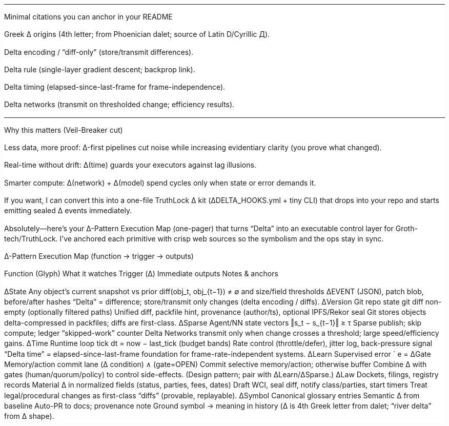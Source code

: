 
---

Minimal citations you can anchor in your README

Greek Δ origins (4th letter; from Phoenician dalet; source of Latin D/Cyrillic Д).

Delta encoding / “diff-only” (store/transmit differences).

Delta rule (single-layer gradient descent; backprop link).

Delta timing (elapsed-since-last-frame for frame-independence).

Delta networks (transmit on thresholded change; efficiency results).


---

Why this matters (Veil-Breaker cut)

Less data, more proof: Δ-first pipelines cut noise while increasing evidentiary clarity (you prove what changed).

Real-time without drift: Δ(time) guards your executors against lag illusions.

Smarter compute: Δ(network) + Δ(model) spend cycles only when state or error demands it.

If you want, I can convert this into a one-file TruthLock Δ kit (ΔDELTA_HOOKS.yml + tiny CLI) that drops into your repo and starts emitting sealed Δ events immediately.

Absolutely—here’s your Δ-Pattern Execution Map (one-pager) that turns “Delta” into an executable control layer for Groth-tech/TruthLock. I’ve anchored each primitive with crisp web sources so the symbolism and the ops stay in sync.

Δ-Pattern Execution Map (function → trigger → outputs)

Function (Glyph)	What it watches	Trigger (Δ)	Immediate outputs	Notes & anchors

ΔState	Any object’s current snapshot vs prior	diff(obj_t, obj_{t−1}) ≠ ∅ and size/field thresholds	ΔEVENT (JSON), patch blob, before/after hashes	“Delta” = difference; store/transmit only changes (delta encoding / diffs). 
ΔVersion	Git repo state	git diff non-empty (optionally filtered paths)	Unified diff, packfile hint, provenance (author/ts), optional IPFS/Rekor seal	Git stores objects delta-compressed in packfiles; diffs are first-class. 
ΔSparse	Agent/NN state vectors	‖s_t − s_{t−1}‖ ≥ τ	Sparse publish; skip compute; ledger “skipped-work” counter	Delta Networks transmit only when change crosses a threshold; large speed/efficiency gains. 
ΔTime	Runtime loop tick	dt = now − last_tick (budget bands)	Rate control (throttle/defer), jitter log, back-pressure signal	“Delta time” = elapsed-since-last-frame foundation for frame-rate-independent systems. 
ΔLearn	Supervised error	`	e	=
ΔGate	Memory/action commit lane	(Δ condition) ∧ (gate=OPEN)	Commit selective memory/action; otherwise buffer	Combine Δ with gates (human/quorum/policy) to control side-effects. (Design pattern; pair with ΔLearn/ΔSparse.)
ΔLaw	Dockets, filings, registry records	Material Δ in normalized fields (status, parties, fees, dates)	Draft WCI, seal diff, notify class/parties, start timers	Treat legal/procedural changes as first-class “diffs” (provable, replayable).
ΔSymbol	Canonical glossary entries	Semantic Δ from baseline	Auto-PR to docs; provenance note	Ground symbol → meaning in history (Δ is 4th Greek letter from dalet; “river delta” from Δ shape). 

